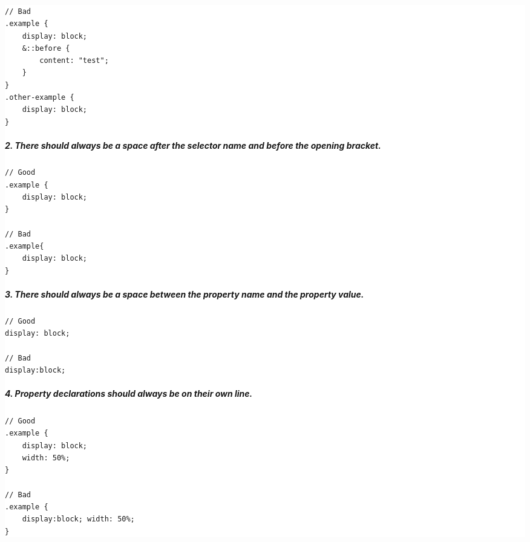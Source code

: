```
// Bad
.example {
    display: block;
    &::before {
        content: "test";
    }
}
.other-example {
    display: block;
}
```

##### 2. There should always be a space after the selector name and before the opening bracket.

```
// Good
.example {
    display: block;
}

// Bad
.example{
    display: block;
}
```

##### 3. There should always be a space between the property name and the property value.

```
// Good
display: block;

// Bad
display:block;
```

##### 4. Property declarations should always be on their own line.

```
// Good
.example {
    display: block;
    width: 50%;
}

// Bad
.example {
    display:block; width: 50%;
}
```
